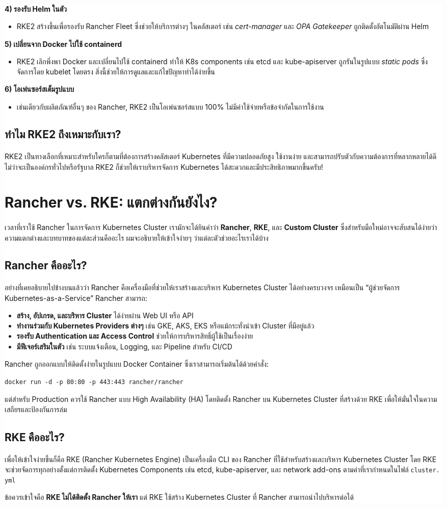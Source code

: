 **4) รองรับ Helm ในตัว**

- RKE2 สร้างขึ้นเพื่อรองรับ Rancher Fleet ซึ่งช่วยให้บริการต่างๆ ในคลัสเตอร์ เช่น *cert-manager* และ *OPA Gatekeeper* ถูกติดตั้งอัตโนมัติผ่าน Helm

**5) เปลี่ยนจาก Docker ไปใช้ containerd**

- RKE2 เลิกพึ่งพา Docker และเปลี่ยนไปใช้ containerd ทำให้ K8s components เช่น etcd และ kube-apiserver ถูกรันในรูปแบบ *static pods* ซึ่งจัดการโดย kubelet โดยตรง สิ่งนี้ช่วยให้การดูแลและแก้ไขปัญหาทำได้ง่ายขึ้น

**6) โอเพ่นซอร์สเต็มรูปแบบ**

- เช่นเดียวกับผลิตภัณฑ์อื่นๆ ของ Rancher, RKE2 เป็นโอเพ่นซอร์สแบบ 100% ไม่มีค่าใช้จ่ายหรือข้อจำกัดในการใช้งาน

## **ทำไม RKE2 ถึงเหมาะกับเรา?**

RKE2 เป็นทางเลือกที่เหมาะสำหรับใครก็ตามที่ต้องการสร้างคลัสเตอร์ Kubernetes ที่มีความปลอดภัยสูง ใช้งานง่าย และสามารถปรับตัวกับความต้องการที่หลากหลายได้ดี ไม่ว่าจะเป็นองค์กรทั่วไปหรือรัฐบาล RKE2 ก็ช่วยให้เราบริหารจัดการ Kubernetes ได้สะดวกและมีประสิทธิภาพมากขึ้นครับ!

# **Rancher vs. RKE: แตกต่างกันยังไง?**

เวลาที่เราใช้ Rancher ในการจัดการ Kubernetes Cluster เรามักจะได้ยินคำว่า **Rancher**, **RKE**, และ **Custom Cluster** ซึ่งสำหรับมือใหม่อาจจะสับสนได้ง่ายว่าความแตกต่างและบทบาทของแต่ละส่วนคืออะไร ผมจะอธิบายให้เข้าใจง่ายๆ ว่าแต่ละตัวช่วยอะไรเราได้บ้าง

## **Rancher คืออะไร?**

อย่างที่เคยอธิบายไปข้างบนแล้วว่า Rancher คือเครื่องมือที่ช่วยให้เราสร้างและบริหาร Kubernetes Cluster ได้อย่างครบวงจร เหมือนเป็น “ผู้ช่วยจัดการ Kubernetes-as-a-Service” Rancher สามารถ:

- **สร้าง, อัปเกรด, และบริหาร Cluster** ได้ง่ายผ่าน Web UI หรือ API
- **ทำงานร่วมกับ Kubernetes Providers ต่างๆ** เช่น GKE, AKS, EKS หรือแม้กระทั่งนำเข้า Cluster ที่มีอยู่แล้ว
- **รองรับ Authentication และ Access Control** ช่วยให้การบริหารสิทธิ์ผู้ใช้เป็นเรื่องง่าย
- **มีฟีเจอร์เสริมในตัว** เช่น ระบบแจ้งเตือน, Logging, และ Pipeline สำหรับ CI/CD

Rancher ถูกออกแบบให้ติดตั้งง่ายในรูปแบบ Docker Container ซึ่งเราสามารถเริ่มต้นได้ด้วยคำสั่ง:

```
docker run -d -p 80:80 -p 443:443 rancher/rancher
```

แต่สำหรับ Production ควรใช้ Rancher แบบ High Availability (HA) โดยติดตั้ง Rancher บน Kubernetes Cluster ที่สร้างด้วย RKE เพื่อให้มั่นใจในความเสถียรและป้องกันการล่ม

## **RKE คืออะไร?**

เพื่อให้เข้าใจง่ายขึ้นก็คือ RKE (Rancher Kubernetes Engine) เป็นเครื่องมือ CLI ของ Rancher ที่ใช้สำหรับสร้างและบริหาร Kubernetes Cluster โดย RKE จะช่วยจัดการทุกอย่างตั้งแต่การติดตั้ง Kubernetes Components เช่น etcd, kube-apiserver, และ network add-ons ตามค่าที่เรากำหนดในไฟล์ `cluster.yml`

ข้อควรเข้าใจคือ **RKE ไม่ได้ติดตั้ง Rancher ให้เรา** แต่ RKE ใช้สร้าง Kubernetes Cluster ที่ Rancher สามารถนำไปบริหารต่อได้
